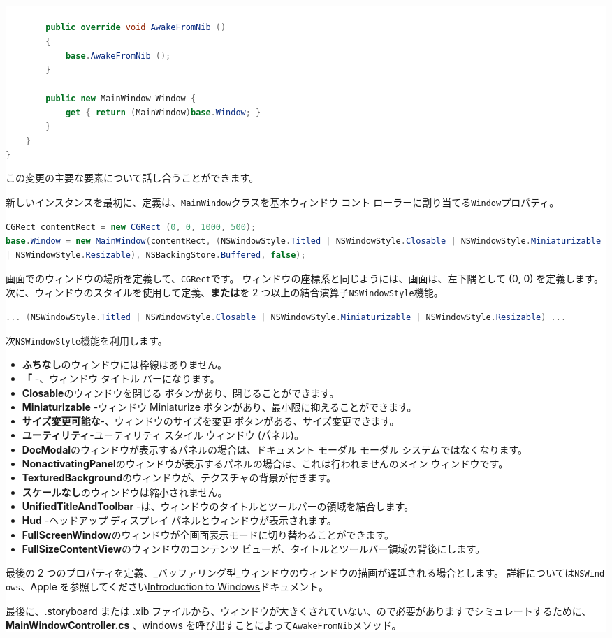 ```csharp

        public override void AwakeFromNib ()
        {
            base.AwakeFromNib ();
        }

        public new MainWindow Window {
            get { return (MainWindow)base.Window; }
        }
    }
}

```

この変更の主要な要素について話し合うことができます。

新しいインスタンスを最初に、定義は、`MainWindow`クラスを基本ウィンドウ コント ローラーに割り当てる`Window`プロパティ。

```csharp
CGRect contentRect = new CGRect (0, 0, 1000, 500);
base.Window = new MainWindow(contentRect, (NSWindowStyle.Titled | NSWindowStyle.Closable | NSWindowStyle.Miniaturizable | NSWindowStyle.Resizable), NSBackingStore.Buffered, false);
```

画面でのウィンドウの場所を定義して、`CGRect`です。 ウィンドウの座標系と同じようには、画面は、左下隅として (0, 0) を定義します。 次に、ウィンドウのスタイルを使用して定義、**または**を 2 つ以上の結合演算子`NSWindowStyle`機能。

```csharp
... (NSWindowStyle.Titled | NSWindowStyle.Closable | NSWindowStyle.Miniaturizable | NSWindowStyle.Resizable) ...
``` 

次`NSWindowStyle`機能を利用します。

- **ふちなし**のウィンドウには枠線はありません。
- **「** -、ウィンドウ タイトル バーになります。
- **Closable**のウィンドウを閉じる ボタンがあり、閉じることができます。
- **Miniaturizable** -ウィンドウ Miniaturize ボタンがあり、最小限に抑えることができます。
- **サイズ変更可能な**-、ウィンドウのサイズを変更 ボタンがある、サイズ変更できます。
- **ユーティリティ**-ユーティリティ スタイル ウィンドウ (パネル)。
- **DocModal**のウィンドウが表示するパネルの場合は、ドキュメント モーダル モーダル システムではなくなります。 
- **NonactivatingPanel**のウィンドウが表示するパネルの場合は、これは行われませんのメイン ウィンドウです。
- **TexturedBackground**のウィンドウが、テクスチャの背景が付きます。
- **スケールなし**のウィンドウは縮小されません。
- **UnifiedTitleAndToolbar** -は、ウィンドウのタイトルとツールバーの領域を結合します。
- **Hud** -ヘッドアップ ディスプレイ パネルとウィンドウが表示されます。
- **FullScreenWindow**のウィンドウが全画面表示モードに切り替わることができます。
- **FullSizeContentView**のウィンドウのコンテンツ ビューが、タイトルとツールバー領域の背後にします。

最後の 2 つのプロパティを定義、_バッファリング型_ウィンドウのウィンドウの描画が遅延される場合とします。 詳細については`NSWindows`、Apple を参照してください[Introduction to Windows](https://developer.apple.com/library/mac/documentation/Cocoa/Conceptual/WinPanel/Introduction.html#//apple_ref/doc/uid/10000031-SW1)ドキュメント。

最後に、.storyboard または .xib ファイルから、ウィンドウが大きくされていない、ので必要がありますでシミュレートするために、 **MainWindowController.cs** 、windows を呼び出すことによって`AwakeFromNib`メソッド。
